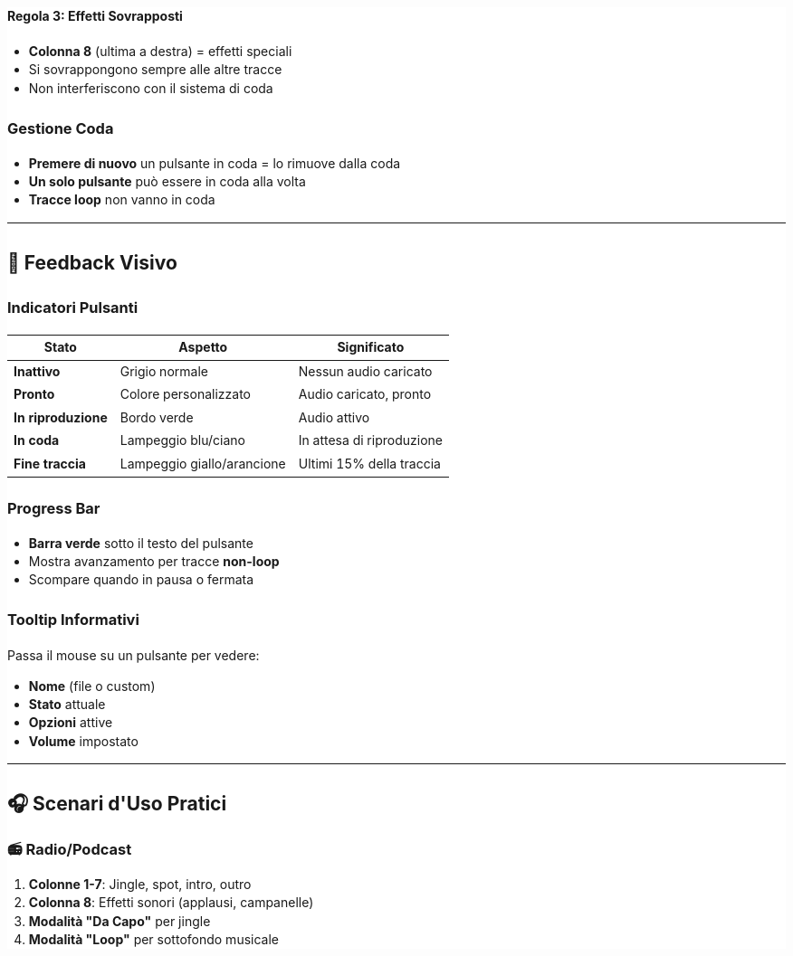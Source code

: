 #### Regola 3: Effetti Sovrapposti
- **Colonna 8** (ultima a destra) = effetti speciali
- Si sovrappongono sempre alle altre tracce
- Non interferiscono con il sistema di coda

### Gestione Coda
- **Premere di nuovo** un pulsante in coda = lo rimuove dalla coda
- **Un solo pulsante** può essere in coda alla volta
- **Tracce loop** non vanno in coda

---

## 🎯 Feedback Visivo

### Indicatori Pulsanti

| Stato | Aspetto | Significato |
|-------|---------|-------------|
| **Inattivo** | Grigio normale | Nessun audio caricato |
| **Pronto** | Colore personalizzato | Audio caricato, pronto |
| **In riproduzione** | Bordo verde | Audio attivo |
| **In coda** | Lampeggio blu/ciano | In attesa di riproduzione |
| **Fine traccia** | Lampeggio giallo/arancione | Ultimi 15% della traccia |

### Progress Bar
- **Barra verde** sotto il testo del pulsante
- Mostra avanzamento per tracce **non-loop**
- Scompare quando in pausa o fermata

### Tooltip Informativi
Passa il mouse su un pulsante per vedere:
- **Nome** (file o custom)
- **Stato** attuale
- **Opzioni** attive
- **Volume** impostato

---

## 🎧 Scenari d'Uso Pratici

### 📻 Radio/Podcast
1. **Colonne 1-7**: Jingle, spot, intro, outro
2. **Colonna 8**: Effetti sonori (applausi, campanelle)
3. **Modalità "Da Capo"** per jingle
4. **Modalità "Loop"** per sottofondo musicale
